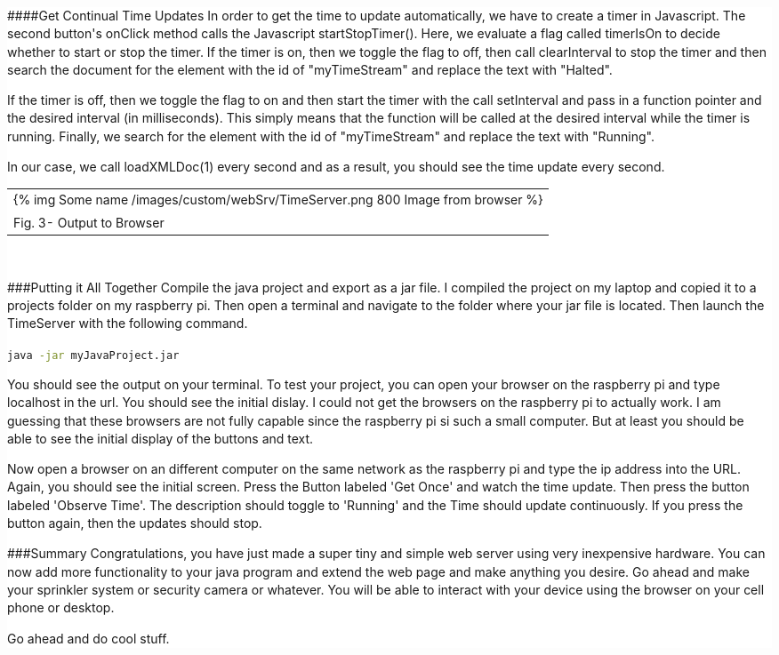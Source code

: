 ####Get Continual Time Updates
In order to get the time to update automatically, we have to create a timer in Javascript. The second button's onClick method calls the Javascript startStopTimer().  Here, we evaluate a flag called <a>timerIsOn</a> to decide whether to start or stop the timer. 
If the timer is on, then we toggle the flag to off, then call <a>clearInterval</a> to stop the timer and then search the document for the element with the id of "myTimeStream" and replace the text with "Halted".

If the timer is off, then we toggle the flag to on and then start the timer with the call <a>setInterval</a> and pass in a function pointer and the desired interval (in milliseconds). This simply means that the function will be called at the desired interval while the timer is running. Finally, we search for the element with the id of "myTimeStream" and replace the text with "Running".

In our case, we call loadXMLDoc(1) every second and as a result, you should see the time update every second.

<table><tr><td>
{% img Some name /images/custom/webSrv/TimeServer.png 800 Image from browser %}
</td></tr>
<tr><td>Fig. 3- Output to Browser</td></tr>
</table>
<br>


###Putting it All Together
Compile the java project and export as a <a>jar</a> file. I compiled the project on my laptop and copied it to a projects folder on my raspberry pi.
Then open a terminal and navigate to the folder where your jar file is located.  Then launch the TimeServer with the following command.
``` bash 
java -jar myJavaProject.jar
```

You should see the output on your terminal.
To test your project, you can open your browser on the raspberry pi and type localhost in the url. You should see the initial dislay. I could not get the browsers on the raspberry pi to actually work. I am guessing that these browsers are not fully capable since the raspberry pi si such a small computer. But at least you should be able to see the initial display of the buttons and text.

Now open a browser on an different computer on the same network as the raspberry pi and type the ip address into the URL. Again, you should see the initial screen. Press the Button labeled 'Get Once' and watch the time update. Then press the button labeled 'Observe Time'. The description should toggle to 'Running' and the Time should update continuously. If you press the button again, then the updates should stop.

###Summary
Congratulations, you have just made a super tiny and simple web server using very inexpensive hardware. You can now add more functionality to your java program and extend the web page and make anything you desire. Go ahead and make your sprinkler system or security camera or whatever.  You will be able to interact with your device using the browser on your cell phone or desktop.

Go ahead and do cool stuff.


<meta itemprop="name" content="The World's Simplest Web Server" />
<meta itemprop="image" content="https://michaeljcarey.github.io/images/custom/webSrv/webSrv25.gif" />
<meta itemprop="description" content="Turn your Raspberry Pi into the world's simplest web server using cool technologies like AJAX, Sockets, Java, Javascript and PHP." />
